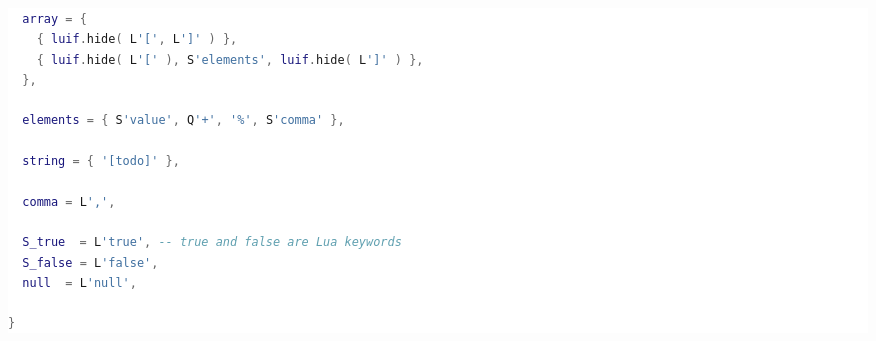 ```lua
  array = {
    { luif.hide( L'[', L']' ) },
    { luif.hide( L'[' ), S'elements', luif.hide( L']' ) },
  },

  elements = { S'value', Q'+', '%', S'comma' },

  string = { '[todo]' },

  comma = L',',

  S_true  = L'true', -- true and false are Lua keywords
  S_false = L'false',
  null  = L'null',

}
```
